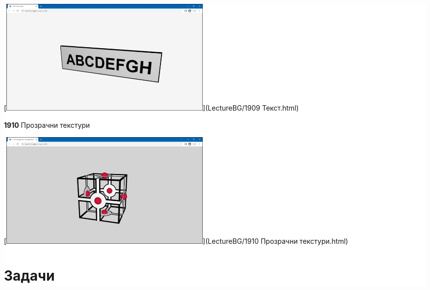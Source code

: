 [<kbd><img src="LectureBG/1909%20Текст.jpg" width="400"></kbd>](LectureBG/1909 Текст.html)

**1910** Прозрачни текстури

[<kbd><img src="LectureBG/1910%20Прозрачни%20текстури.jpg" width="400"></kbd>](LectureBG/1910 Прозрачни текстури.html)



# Задачи
